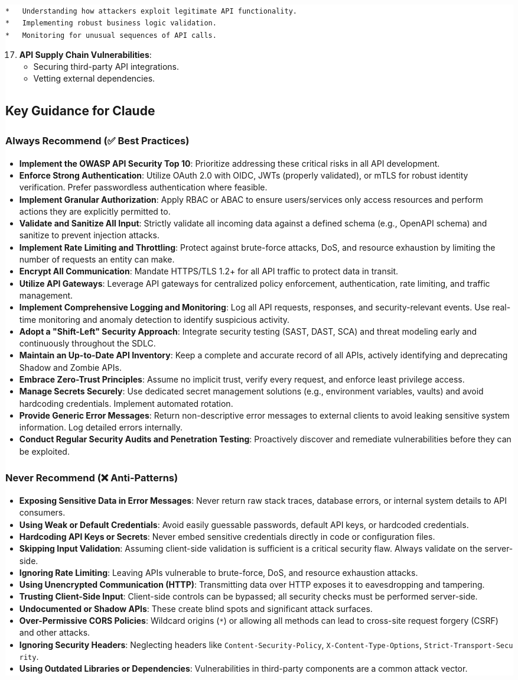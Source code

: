     *   Understanding how attackers exploit legitimate API functionality.
    *   Implementing robust business logic validation.
    *   Monitoring for unusual sequences of API calls.
17. **API Supply Chain Vulnerabilities**:
    *   Securing third-party API integrations.
    *   Vetting external dependencies.

## Key Guidance for Claude

### Always Recommend (✅ Best Practices)

*   **Implement the OWASP API Security Top 10**: Prioritize addressing these critical risks in all API development.
*   **Enforce Strong Authentication**: Utilize OAuth 2.0 with OIDC, JWTs (properly validated), or mTLS for robust identity verification. Prefer passwordless authentication where feasible.
*   **Implement Granular Authorization**: Apply RBAC or ABAC to ensure users/services only access resources and perform actions they are explicitly permitted to.
*   **Validate and Sanitize All Input**: Strictly validate all incoming data against a defined schema (e.g., OpenAPI schema) and sanitize to prevent injection attacks.
*   **Implement Rate Limiting and Throttling**: Protect against brute-force attacks, DoS, and resource exhaustion by limiting the number of requests an entity can make.
*   **Encrypt All Communication**: Mandate HTTPS/TLS 1.2+ for all API traffic to protect data in transit.
*   **Utilize API Gateways**: Leverage API gateways for centralized policy enforcement, authentication, rate limiting, and traffic management.
*   **Implement Comprehensive Logging and Monitoring**: Log all API requests, responses, and security-relevant events. Use real-time monitoring and anomaly detection to identify suspicious activity.
*   **Adopt a "Shift-Left" Security Approach**: Integrate security testing (SAST, DAST, SCA) and threat modeling early and continuously throughout the SDLC.
*   **Maintain an Up-to-Date API Inventory**: Keep a complete and accurate record of all APIs, actively identifying and deprecating Shadow and Zombie APIs.
*   **Embrace Zero-Trust Principles**: Assume no implicit trust, verify every request, and enforce least privilege access.
*   **Manage Secrets Securely**: Use dedicated secret management solutions (e.g., environment variables, vaults) and avoid hardcoding credentials. Implement automated rotation.
*   **Provide Generic Error Messages**: Return non-descriptive error messages to external clients to avoid leaking sensitive system information. Log detailed errors internally.
*   **Conduct Regular Security Audits and Penetration Testing**: Proactively discover and remediate vulnerabilities before they can be exploited.

### Never Recommend (❌ Anti-Patterns)

*   **Exposing Sensitive Data in Error Messages**: Never return raw stack traces, database errors, or internal system details to API consumers.
*   **Using Weak or Default Credentials**: Avoid easily guessable passwords, default API keys, or hardcoded credentials.
*   **Hardcoding API Keys or Secrets**: Never embed sensitive credentials directly in code or configuration files.
*   **Skipping Input Validation**: Assuming client-side validation is sufficient is a critical security flaw. Always validate on the server-side.
*   **Ignoring Rate Limiting**: Leaving APIs vulnerable to brute-force, DoS, and resource exhaustion attacks.
*   **Using Unencrypted Communication (HTTP)**: Transmitting data over HTTP exposes it to eavesdropping and tampering.
*   **Trusting Client-Side Input**: Client-side controls can be bypassed; all security checks must be performed server-side.
*   **Undocumented or Shadow APIs**: These create blind spots and significant attack surfaces.
*   **Over-Permissive CORS Policies**: Wildcard origins (`*`) or allowing all methods can lead to cross-site request forgery (CSRF) and other attacks.
*   **Ignoring Security Headers**: Neglecting headers like `Content-Security-Policy`, `X-Content-Type-Options`, `Strict-Transport-Security`.
*   **Using Outdated Libraries or Dependencies**: Vulnerabilities in third-party components are a common attack vector.
